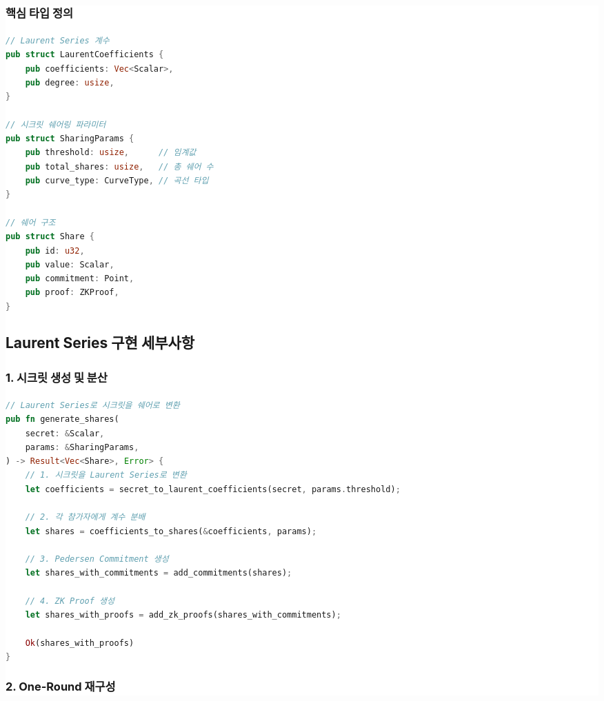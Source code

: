 ### 핵심 타입 정의

```rust
// Laurent Series 계수
pub struct LaurentCoefficients {
    pub coefficients: Vec<Scalar>,
    pub degree: usize,
}

// 시크릿 쉐어링 파라미터
pub struct SharingParams {
    pub threshold: usize,      // 임계값
    pub total_shares: usize,   // 총 쉐어 수
    pub curve_type: CurveType, // 곡선 타입
}

// 쉐어 구조
pub struct Share {
    pub id: u32,
    pub value: Scalar,
    pub commitment: Point,
    pub proof: ZKProof,
}
```

## Laurent Series 구현 세부사항

### 1. 시크릿 생성 및 분산

```rust
// Laurent Series로 시크릿을 쉐어로 변환
pub fn generate_shares(
    secret: &Scalar,
    params: &SharingParams,
) -> Result<Vec<Share>, Error> {
    // 1. 시크릿을 Laurent Series로 변환
    let coefficients = secret_to_laurent_coefficients(secret, params.threshold);
    
    // 2. 각 참가자에게 계수 분배
    let shares = coefficients_to_shares(&coefficients, params);
    
    // 3. Pedersen Commitment 생성
    let shares_with_commitments = add_commitments(shares);
    
    // 4. ZK Proof 생성
    let shares_with_proofs = add_zk_proofs(shares_with_commitments);
    
    Ok(shares_with_proofs)
}
```

### 2. One-Round 재구성

